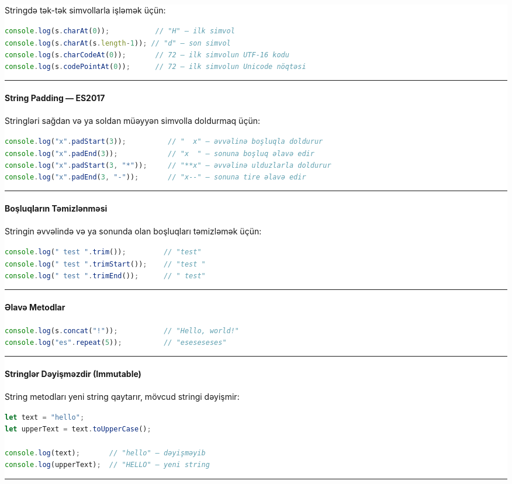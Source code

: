 Stringdə tək-tək simvollarla işləmək üçün:

```js
console.log(s.charAt(0));           // "H" — ilk simvol
console.log(s.charAt(s.length-1)); // "d" — son simvol
console.log(s.charCodeAt(0));       // 72 — ilk simvolun UTF-16 kodu
console.log(s.codePointAt(0));      // 72 — ilk simvolun Unicode nöqtəsi
```

---

#### String Padding — ES2017

Stringləri sağdan və ya soldan müəyyən simvolla doldurmaq üçün:

```js
console.log("x".padStart(3));          // "  x" — əvvəlinə boşluqla doldurur
console.log("x".padEnd(3));            // "x  " — sonuna boşluq əlavə edir
console.log("x".padStart(3, "*"));     // "**x" — əvvəlinə ulduzlarla doldurur
console.log("x".padEnd(3, "-"));       // "x--" — sonuna tire əlavə edir
```

---

#### Boşluqların Təmizlənməsi

Stringin əvvəlində və ya sonunda olan boşluqları təmizləmək üçün:

```js
console.log(" test ".trim());         // "test"
console.log(" test ".trimStart());    // "test "
console.log(" test ".trimEnd());      // " test"
```

---

#### Əlavə Metodlar

```js
console.log(s.concat("!"));           // "Hello, world!"
console.log("es".repeat(5));          // "eseseseses"
```

---

#### Stringlər Dəyişməzdir (Immutable)

String metodları yeni string qaytarır, mövcud stringi dəyişmir:

```js
let text = "hello";
let upperText = text.toUpperCase();

console.log(text);       // "hello" — dəyişməyib
console.log(upperText);  // "HELLO" — yeni string
```

---
